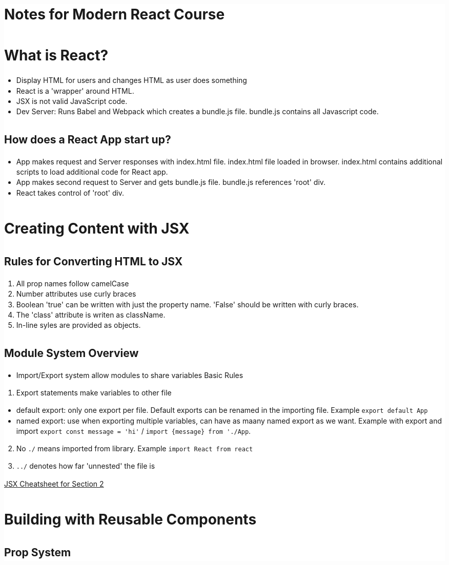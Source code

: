 # Notes for Modern React Course

# What is React?

- Display HTML for users and changes HTML as user does something
- React is a 'wrapper' around HTML.
- JSX is not valid JavaScript code.
- Dev Server: Runs Babel and Webpack which creates a bundle.js file. bundle.js contains all Javascript code.

## How does a React App start up?

- App makes request and Server responses with index.html file. index.html file loaded in browser. index.html contains additional scripts to load additional code for React app.
- App makes second request to Server and gets bundle.js file. bundle.js references 'root' div.
- React takes control of 'root' div.

# Creating Content with JSX

## Rules for Converting HTML to JSX

1. All prop names follow camelCase
2. Number attributes use curly braces
3. Boolean 'true' can be written with just the property name. 'False' should be written with curly braces.
4. The 'class' attribute is writen as className.
5. In-line syles are provided as objects.

## Module System Overview

- Import/Export system allow modules to share variables
  Basic Rules

1. Export statements make variables to other file

- default export: only one export per file. Default exports can be renamed in the importing file. Example `export default App`
- named export: use when exporting multiple variables, can have as maany named export as we want. Example with export and import `export const message = 'hi'` / `import {message} from './App`.

2. No `./` means imported from library. Example `import React from react`

3. `../` denotes how far 'unnested' the file is

[JSX Cheatsheet for Section 2](https://jsx-notes.vercel.app/#Returning%20JSX)

# Building with Reusable Components

## Prop System
